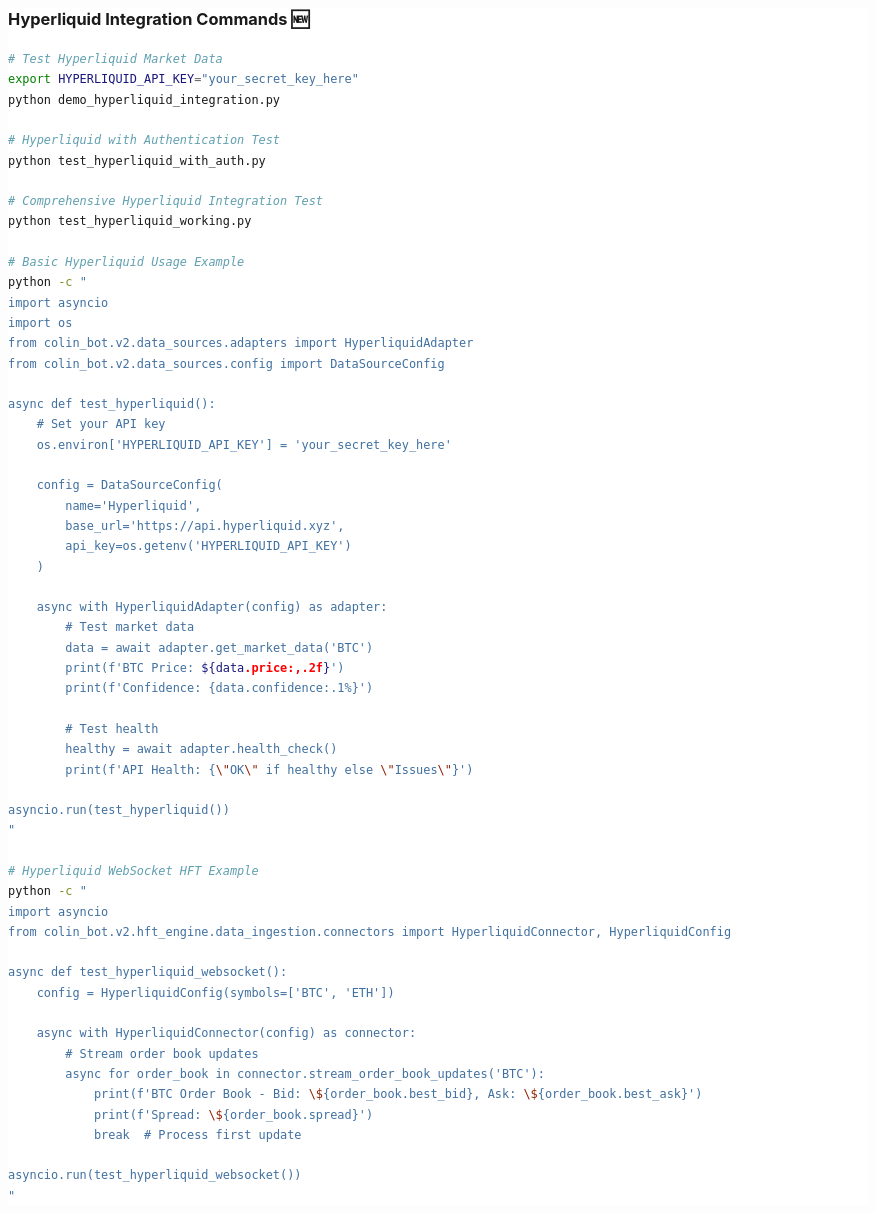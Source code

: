 ### Hyperliquid Integration Commands 🆕

```bash
# Test Hyperliquid Market Data
export HYPERLIQUID_API_KEY="your_secret_key_here"
python demo_hyperliquid_integration.py

# Hyperliquid with Authentication Test
python test_hyperliquid_with_auth.py

# Comprehensive Hyperliquid Integration Test
python test_hyperliquid_working.py

# Basic Hyperliquid Usage Example
python -c "
import asyncio
import os
from colin_bot.v2.data_sources.adapters import HyperliquidAdapter
from colin_bot.v2.data_sources.config import DataSourceConfig

async def test_hyperliquid():
    # Set your API key
    os.environ['HYPERLIQUID_API_KEY'] = 'your_secret_key_here'

    config = DataSourceConfig(
        name='Hyperliquid',
        base_url='https://api.hyperliquid.xyz',
        api_key=os.getenv('HYPERLIQUID_API_KEY')
    )

    async with HyperliquidAdapter(config) as adapter:
        # Test market data
        data = await adapter.get_market_data('BTC')
        print(f'BTC Price: ${data.price:,.2f}')
        print(f'Confidence: {data.confidence:.1%}')

        # Test health
        healthy = await adapter.health_check()
        print(f'API Health: {\"OK\" if healthy else \"Issues\"}')

asyncio.run(test_hyperliquid())
"

# Hyperliquid WebSocket HFT Example
python -c "
import asyncio
from colin_bot.v2.hft_engine.data_ingestion.connectors import HyperliquidConnector, HyperliquidConfig

async def test_hyperliquid_websocket():
    config = HyperliquidConfig(symbols=['BTC', 'ETH'])

    async with HyperliquidConnector(config) as connector:
        # Stream order book updates
        async for order_book in connector.stream_order_book_updates('BTC'):
            print(f'BTC Order Book - Bid: \${order_book.best_bid}, Ask: \${order_book.best_ask}')
            print(f'Spread: \${order_book.spread}')
            break  # Process first update

asyncio.run(test_hyperliquid_websocket())
"
```
